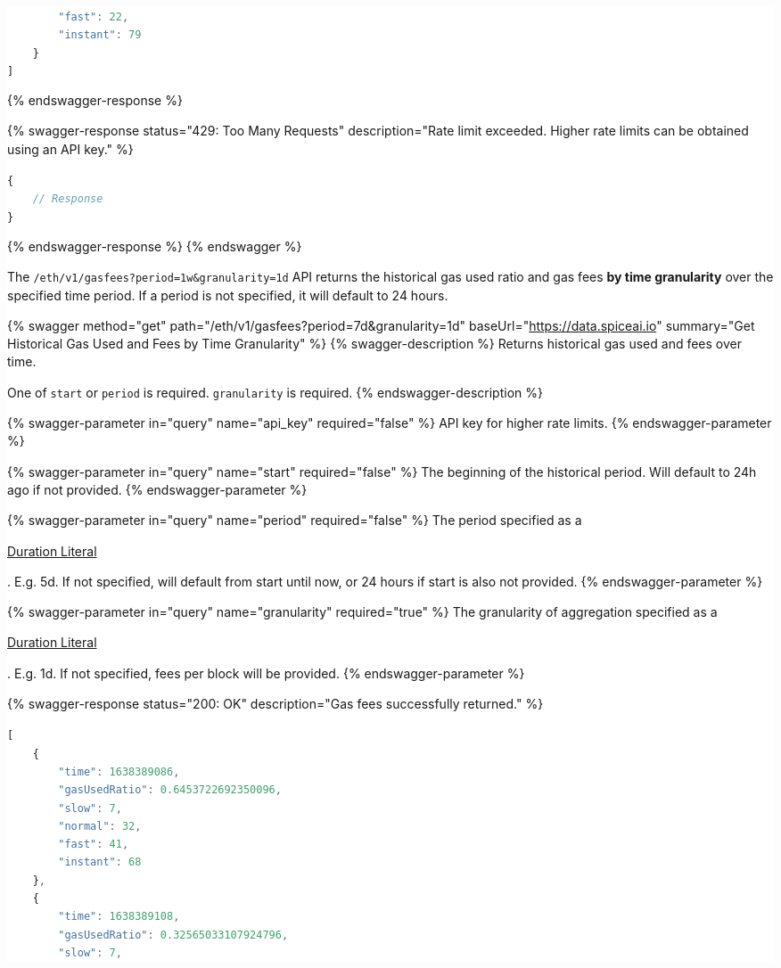 ```javascript
		"fast": 22,
		"instant": 79
	}
]
```
{% endswagger-response %}

{% swagger-response status="429: Too Many Requests" description="Rate limit exceeded. Higher rate limits can be obtained using an API key." %}
```javascript
{
    // Response
}
```
{% endswagger-response %}
{% endswagger %}

The `/eth/v1/gasfees?period=1w&granularity=1d` API returns the historical gas used ratio and gas fees **by time granularity** over the specified time period. If a period is not specified, it will default to 24 hours.

{% swagger method="get" path="/eth/v1/gasfees?period=7d&granularity=1d" baseUrl="https://data.spiceai.io" summary="Get Historical Gas Used and Fees by Time Granularity" %}
{% swagger-description %}
Returns historical gas used and fees over time.

One of `start` or `period` is required. `granularity` is required.
{% endswagger-description %}

{% swagger-parameter in="query" name="api_key" required="false" %}
API key for higher rate limits.
{% endswagger-parameter %}

{% swagger-parameter in="query" name="start" required="false" %}
The beginning of the historical period. Will default to 24h ago if not provided.
{% endswagger-parameter %}

{% swagger-parameter in="query" name="period" required="false" %}
The period specified as a

[Duration Literal](../../getting-started/core-concepts/duration-literals.md)

. E.g. 5d. If not specified, will default from start until now, or 24 hours if start is also not provided.
{% endswagger-parameter %}

{% swagger-parameter in="query" name="granularity" required="true" %}
The granularity of aggregation specified as a

[Duration Literal](../../getting-started/core-concepts/duration-literals.md)

. E.g. 1d. If not specified, fees per block will be provided.
{% endswagger-parameter %}

{% swagger-response status="200: OK" description="Gas fees successfully returned." %}
```javascript
[
	{
		"time": 1638389086,
		"gasUsedRatio": 0.6453722692350096,
		"slow": 7,
		"normal": 32,
		"fast": 41,
		"instant": 68
	},
	{
		"time": 1638389108,
		"gasUsedRatio": 0.32565033107924796,
		"slow": 7,
```